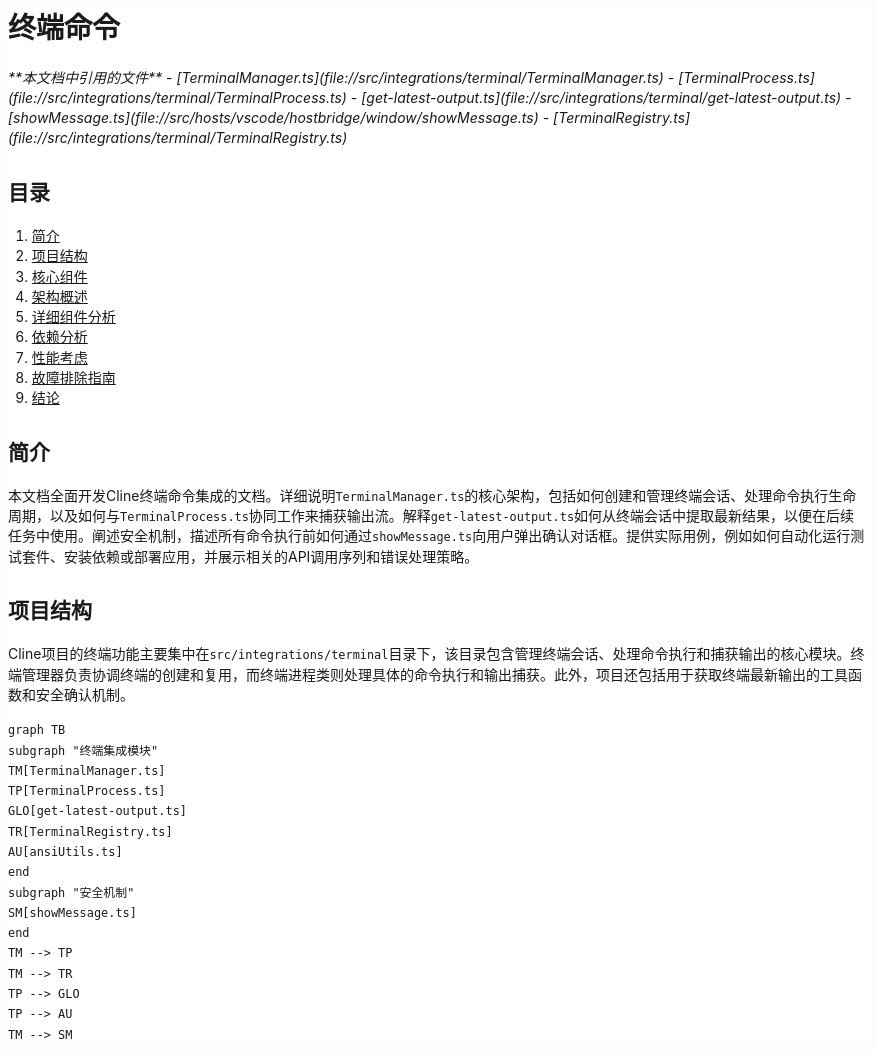 # 终端命令

<cite>
**本文档中引用的文件**   
- [TerminalManager.ts](file://src/integrations/terminal/TerminalManager.ts)
- [TerminalProcess.ts](file://src/integrations/terminal/TerminalProcess.ts)
- [get-latest-output.ts](file://src/integrations/terminal/get-latest-output.ts)
- [showMessage.ts](file://src/hosts/vscode/hostbridge/window/showMessage.ts)
- [TerminalRegistry.ts](file://src/integrations/terminal/TerminalRegistry.ts)
</cite>

## 目录
1. [简介](#简介)
2. [项目结构](#项目结构)
3. [核心组件](#核心组件)
4. [架构概述](#架构概述)
5. [详细组件分析](#详细组件分析)
6. [依赖分析](#依赖分析)
7. [性能考虑](#性能考虑)
8. [故障排除指南](#故障排除指南)
9. [结论](#结论)

## 简介
本文档全面开发Cline终端命令集成的文档。详细说明`TerminalManager.ts`的核心架构，包括如何创建和管理终端会话、处理命令执行生命周期，以及如何与`TerminalProcess.ts`协同工作来捕获输出流。解释`get-latest-output.ts`如何从终端会话中提取最新结果，以便在后续任务中使用。阐述安全机制，描述所有命令执行前如何通过`showMessage.ts`向用户弹出确认对话框。提供实际用例，例如如何自动化运行测试套件、安装依赖或部署应用，并展示相关的API调用序列和错误处理策略。

## 项目结构
Cline项目的终端功能主要集中在`src/integrations/terminal`目录下，该目录包含管理终端会话、处理命令执行和捕获输出的核心模块。终端管理器负责协调终端的创建和复用，而终端进程类则处理具体的命令执行和输出捕获。此外，项目还包括用于获取终端最新输出的工具函数和安全确认机制。

```mermaid
graph TB
subgraph "终端集成模块"
TM[TerminalManager.ts]
TP[TerminalProcess.ts]
GLO[get-latest-output.ts]
TR[TerminalRegistry.ts]
AU[ansiUtils.ts]
end
subgraph "安全机制"
SM[showMessage.ts]
end
TM --> TP
TM --> TR
TP --> GLO
TP --> AU
TM --> SM
```
